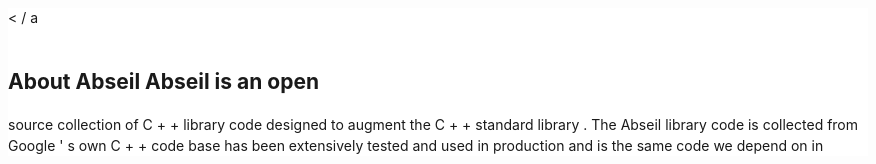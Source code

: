<
/
a
>
#
#
About
Abseil
Abseil
is
an
open
-
source
collection
of
C
+
+
library
code
designed
to
augment
the
C
+
+
standard
library
.
The
Abseil
library
code
is
collected
from
Google
'
s
own
C
+
+
code
base
has
been
extensively
tested
and
used
in
production
and
is
the
same
code
we
depend
on
in